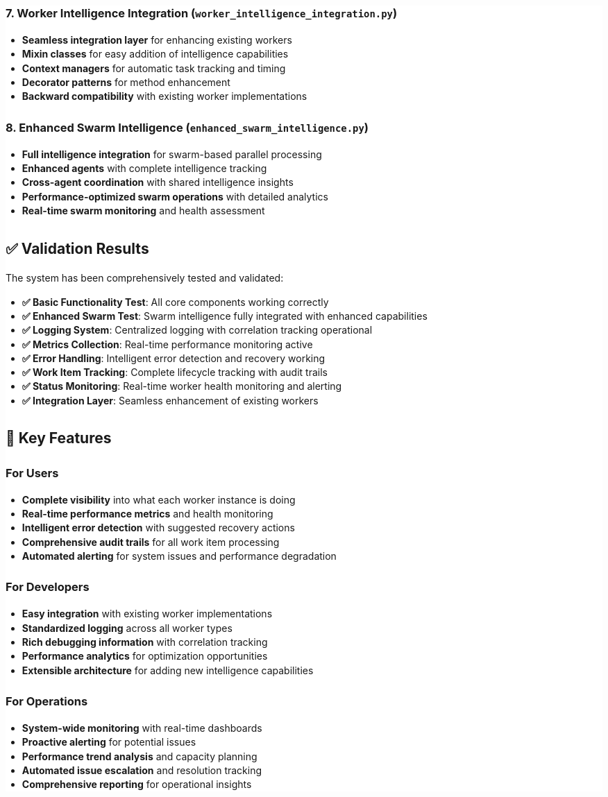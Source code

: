 ### 7. Worker Intelligence Integration (`worker_intelligence_integration.py`)
- **Seamless integration layer** for enhancing existing workers
- **Mixin classes** for easy addition of intelligence capabilities
- **Context managers** for automatic task tracking and timing
- **Decorator patterns** for method enhancement
- **Backward compatibility** with existing worker implementations

### 8. Enhanced Swarm Intelligence (`enhanced_swarm_intelligence.py`)
- **Full intelligence integration** for swarm-based parallel processing
- **Enhanced agents** with complete intelligence tracking
- **Cross-agent coordination** with shared intelligence insights
- **Performance-optimized swarm operations** with detailed analytics
- **Real-time swarm monitoring** and health assessment

## ✅ Validation Results

The system has been comprehensively tested and validated:

- **✅ Basic Functionality Test**: All core components working correctly
- **✅ Enhanced Swarm Test**: Swarm intelligence fully integrated with enhanced capabilities
- **✅ Logging System**: Centralized logging with correlation tracking operational
- **✅ Metrics Collection**: Real-time performance monitoring active
- **✅ Error Handling**: Intelligent error detection and recovery working
- **✅ Work Item Tracking**: Complete lifecycle tracking with audit trails
- **✅ Status Monitoring**: Real-time worker health monitoring and alerting
- **✅ Integration Layer**: Seamless enhancement of existing workers

## 🔧 Key Features

### For Users
- **Complete visibility** into what each worker instance is doing
- **Real-time performance metrics** and health monitoring
- **Intelligent error detection** with suggested recovery actions
- **Comprehensive audit trails** for all work item processing
- **Automated alerting** for system issues and performance degradation

### For Developers
- **Easy integration** with existing worker implementations
- **Standardized logging** across all worker types
- **Rich debugging information** with correlation tracking
- **Performance analytics** for optimization opportunities
- **Extensible architecture** for adding new intelligence capabilities

### For Operations
- **System-wide monitoring** with real-time dashboards
- **Proactive alerting** for potential issues
- **Performance trend analysis** and capacity planning
- **Automated issue escalation** and resolution tracking
- **Comprehensive reporting** for operational insights

